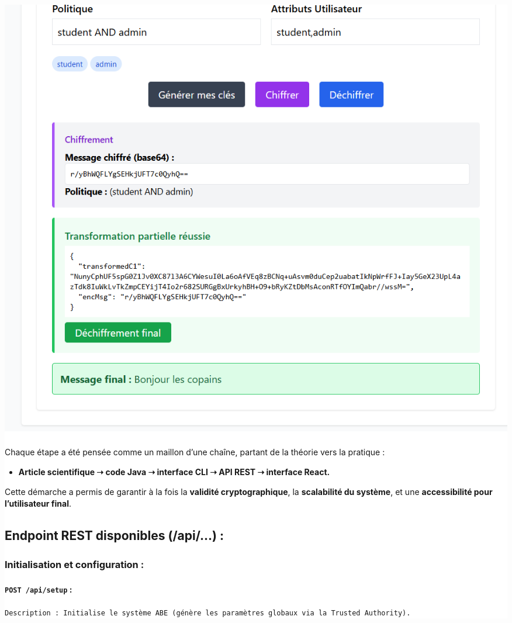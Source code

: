 ![ScreenShot](./assets/FinalView.png)
---



Chaque étape a été pensée comme un maillon d’une chaîne, partant de la théorie vers la pratique :
- **Article scientifique ➝ code Java ➝ interface CLI ➝ API REST ➝ interface React.**

Cette démarche a permis de garantir à la fois la **validité cryptographique**, la **scalabilité du système**, et une **accessibilité pour l’utilisateur final**.





## Endpoint REST disponibles (/api/...) : 
### Initialisation et configuration : 
#### `POST /api/setup` : 
    Description : Initialise le système ABE (génère les paramètres globaux via la Trusted Authority).
